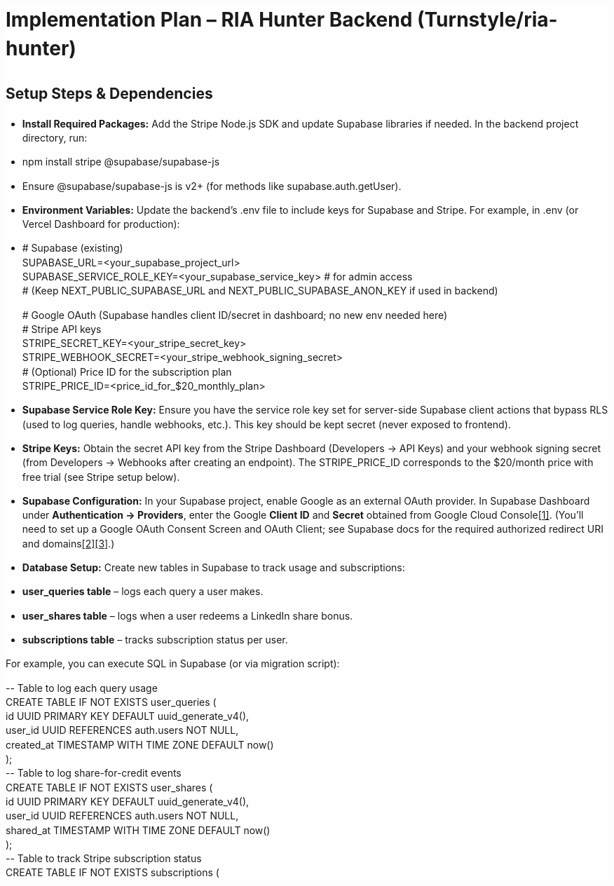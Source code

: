 # Implementation Plan – RIA Hunter **Backend** (Turnstyle/ria-hunter)

## Setup Steps & Dependencies

* **Install Required Packages:** Add the Stripe Node.js SDK and update Supabase libraries if needed. In the backend project directory, run:

* npm install stripe @supabase/supabase-js

* Ensure @supabase/supabase-js is v2+ (for methods like supabase.auth.getUser).

* **Environment Variables:** Update the backend’s .env file to include keys for Supabase and Stripe. For example, in .env (or Vercel Dashboard for production):

* \# Supabase (existing)  
  SUPABASE\_URL=\<your\_supabase\_project\_url\>  
  SUPABASE\_SERVICE\_ROLE\_KEY=\<your\_supabase\_service\_key\>  \# for admin access  
  \# (Keep NEXT\_PUBLIC\_SUPABASE\_URL and NEXT\_PUBLIC\_SUPABASE\_ANON\_KEY if used in backend)

  \# Google OAuth (Supabase handles client ID/secret in dashboard; no new env needed here)  
  \# Stripe API keys  
  STRIPE\_SECRET\_KEY=\<your\_stripe\_secret\_key\>  
  STRIPE\_WEBHOOK\_SECRET=\<your\_stripe\_webhook\_signing\_secret\>  
  \# (Optional) Price ID for the subscription plan  
  STRIPE\_PRICE\_ID=\<price\_id\_for\_$20\_monthly\_plan\>

* **Supabase Service Role Key:** Ensure you have the service role key set for server-side Supabase client actions that bypass RLS (used to log queries, handle webhooks, etc.). This key should be kept secret (never exposed to frontend).

* **Stripe Keys:** Obtain the secret API key from the Stripe Dashboard (Developers \-\> API Keys) and your webhook signing secret (from Developers \-\> Webhooks after creating an endpoint). The STRIPE\_PRICE\_ID corresponds to the $20/month price with free trial (see Stripe setup below).

* **Supabase Configuration:** In your Supabase project, enable Google as an external OAuth provider. In Supabase Dashboard under **Authentication \-\> Providers**, enter the Google **Client ID** and **Secret** obtained from Google Cloud Console[\[1\]](https://supabase.com/docs/guides/auth/social-login/auth-google#:~:text=Supabase%20dashboard,Provider%20section%20to%20display%20it). (You’ll need to set up a Google OAuth Consent Screen and OAuth Client; see Supabase docs for the required authorized redirect URI and domains[\[2\]](https://supabase.com/docs/guides/auth/social-login/auth-google#:~:text=5.%20Click%20,OAuth%20Client%20ID)[\[3\]](https://supabase.com/docs/guides/auth/social-login/auth-google#:~:text=9,section%20of%20the%20Supabase%20Dashboard).)

* **Database Setup:** Create new tables in Supabase to track usage and subscriptions:

* **user\_queries table** – logs each query a user makes.

* **user\_shares table** – logs when a user redeems a LinkedIn share bonus.

* **subscriptions table** – tracks subscription status per user.

For example, you can execute SQL in Supabase (or via migration script):

\-- Table to log each query usage  
CREATE TABLE IF NOT EXISTS user\_queries (  
    id UUID PRIMARY KEY DEFAULT uuid\_generate\_v4(),  
    user\_id UUID REFERENCES auth.users NOT NULL,  
    created\_at TIMESTAMP WITH TIME ZONE DEFAULT now()  
);  
\-- Table to log share-for-credit events  
CREATE TABLE IF NOT EXISTS user\_shares (  
    id UUID PRIMARY KEY DEFAULT uuid\_generate\_v4(),  
    user\_id UUID REFERENCES auth.users NOT NULL,  
    shared\_at TIMESTAMP WITH TIME ZONE DEFAULT now()  
);  
\-- Table to track Stripe subscription status  
CREATE TABLE IF NOT EXISTS subscriptions (  